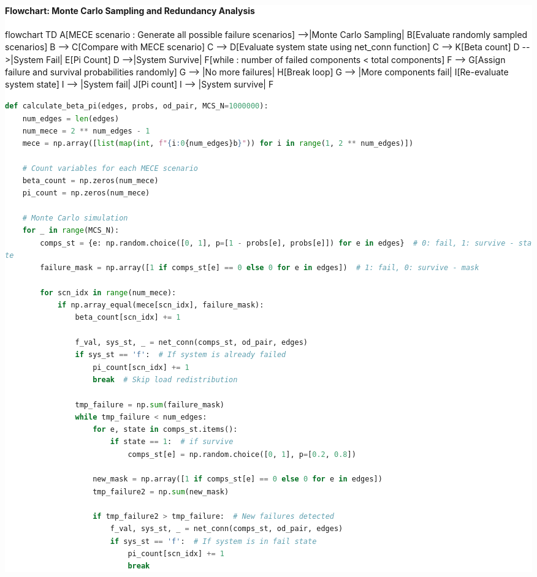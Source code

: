 #### Flowchart: Monte Carlo Sampling and Redundancy Analysis
<script type="module">
    import mermaid from "https://cdn.jsdelivr.net/npm/mermaid/dist/mermaid.esm.min.mjs";
    mermaid.initialize({ startOnLoad: true });
</script>
<div class="mermaid">
    flowchart TD
    A[MECE scenario : Generate all possible failure scenarios] -->|Monte Carlo Sampling| B[Evaluate randomly sampled scenarios]
    B --> C[Compare with MECE scenario]
    C --> D[Evaluate system state using net_conn function]
    C --> K[Beta count]
    D -->|System Fail| E[Pi Count]
    D -->|System Survive| F[while :                    number of failed components < total components]
    F --> G[Assign failure and survival probabilities randomly]
    G --> |No more failures| H[Break loop]
    G --> |More components fail| I[Re-evaluate system state]
    I --> |System fail| J[Pi count]
    I --> |System survive| F
</div>




```python
def calculate_beta_pi(edges, probs, od_pair, MCS_N=1000000):
    num_edges = len(edges)
    num_mece = 2 ** num_edges - 1  
    mece = np.array([list(map(int, f"{i:0{num_edges}b}")) for i in range(1, 2 ** num_edges)])  

    # Count variables for each MECE scenario
    beta_count = np.zeros(num_mece)
    pi_count = np.zeros(num_mece)

    # Monte Carlo simulation
    for _ in range(MCS_N):
        comps_st = {e: np.random.choice([0, 1], p=[1 - probs[e], probs[e]]) for e in edges}  # 0: fail, 1: survive - state
        failure_mask = np.array([1 if comps_st[e] == 0 else 0 for e in edges])  # 1: fail, 0: survive - mask

        for scn_idx in range(num_mece):
            if np.array_equal(mece[scn_idx], failure_mask):
                beta_count[scn_idx] += 1

                f_val, sys_st, _ = net_conn(comps_st, od_pair, edges)
                if sys_st == 'f':  # If system is already failed
                    pi_count[scn_idx] += 1
                    break  # Skip load redistribution

                tmp_failure = np.sum(failure_mask)
                while tmp_failure < num_edges:
                    for e, state in comps_st.items():
                        if state == 1:  # if survive
                            comps_st[e] = np.random.choice([0, 1], p=[0.2, 0.8])

                    new_mask = np.array([1 if comps_st[e] == 0 else 0 for e in edges])
                    tmp_failure2 = np.sum(new_mask)

                    if tmp_failure2 > tmp_failure:  # New failures detected
                        f_val, sys_st, _ = net_conn(comps_st, od_pair, edges)
                        if sys_st == 'f':  # If system is in fail state
                            pi_count[scn_idx] += 1
                            break
```